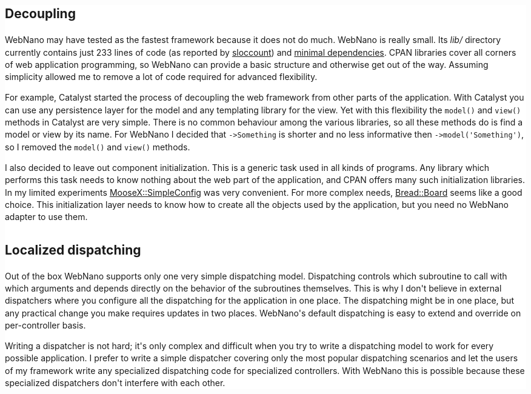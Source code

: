 **Decoupling**
--------------

WebNano may have tested as the fastest framework because it does not do
much. WebNano is really small. Its *lib/* directory currently contains
just 233 lines of code (as reported by
[sloccount](http://www.dwheeler.com/sloccount/)) and [minimal
dependencies](http://deps.cpantesters.org/?module=WebNano;perl=latest).
CPAN libraries cover all corners of web application programming, so
WebNano can provide a basic structure and otherwise get out of the way.
Assuming simplicity allowed me to remove a lot of code required for
advanced flexibility.

For example, Catalyst started the process of decoupling the web
framework from other parts of the application. With Catalyst you can use
any persistence layer for the model and any templating library for the
view. Yet with this flexibility the `model()` and `view()` methods in
Catalyst are very simple. There is no common behaviour among the various
libraries, so all these methods do is find a model or view by its name.
For WebNano I decided that `->Something` is shorter and no less
informative then `->model('Something')`, so I removed the `model()` and
`view()` methods.

I also decided to leave out component initialization. This is a generic
task used in all kinds of programs. Any library which performs this task
needs to know nothing about the web part of the application, and CPAN
offers many such initialization libraries. In my limited experiments
[MooseX::SimpleConfig](http://search.cpan.org/dist/MooseX-SimpleConfig/)
was very convenient. For more complex needs,
[Bread::Board](http://search.cpan.org/dist/Bread-Board/) seems like a
good choice. This initialization layer needs to know how to create all
the objects used by the application, but you need no WebNano adapter to
use them.

**Localized dispatching**
-------------------------

Out of the box WebNano supports only one very simple dispatching model.
Dispatching controls which subroutine to call with which arguments and
depends directly on the behavior of the subroutines themselves. This is
why I don't believe in external dispatchers where you configure all the
dispatching for the application in one place. The dispatching might be
in one place, but any practical change you make requires updates in two
places. WebNano's default dispatching is easy to extend and override on
per-controller basis.

Writing a dispatcher is not hard; it's only complex and difficult when
you try to write a dispatching model to work for every possible
application. I prefer to write a simple dispatcher covering only the
most popular dispatching scenarios and let the users of my framework
write any specialized dispatching code for specialized controllers. With
WebNano this is possible because these specialized dispatchers don't
interfere with each other.
